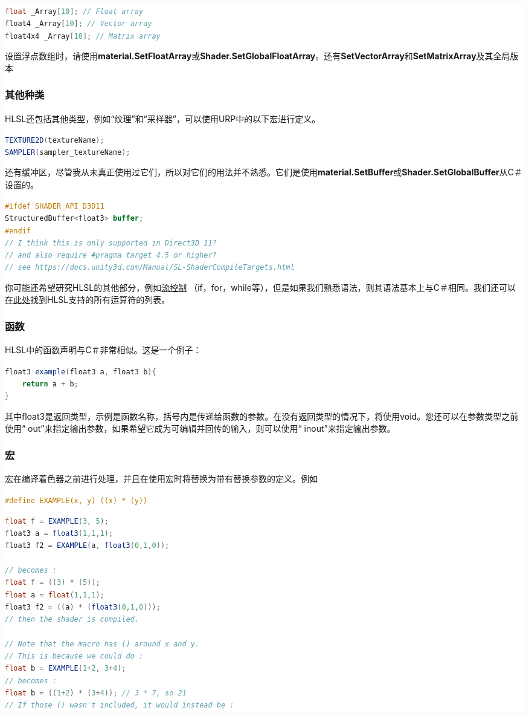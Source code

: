 ```glsl
float _Array[10]; // Float array
float4 _Array[10]; // Vector array
float4x4 _Array[10]; // Matrix array
```

设置浮点数组时，请使用**material.SetFloatArray**或**Shader.SetGlobalFloatArray**。还有**SetVectorArray**和**SetMatrixArray**及其全局版本

### 其他种类

HLSL还包括其他类型，例如“纹理”和“采样器”，可以使用URP中的以下宏进行定义。
```glsl
TEXTURE2D(textureName);
SAMPLER(sampler_textureName);
```
还有缓冲区，尽管我从未真正使用过它们，所以对它们的用法并不熟悉。它们是使用**material.SetBuffer**或**Shader.SetGlobalBuffer**从C＃设置的。

```glsl
#ifdef SHADER_API_D3D11
StructuredBuffer<float3> buffer;
#endif
// I think this is only supported in Direct3D 11?
// and also require #pragma target 4.5 or higher?
// see https://docs.unity3d.com/Manual/SL-ShaderCompileTargets.html
```

你可能还希望研究HLSL的其他部分，例如[流控制](https://docs.microsoft.com/en-us/windows/win32/direct3dhlsl/dx-graphics-hlsl-flow-control) （if，for，while等），但是如果我们熟悉语法，则其语法基本上与C＃相同。我们还可以[在此处](https://docs.microsoft.com/en-us/windows/win32/direct3dhlsl/dx-graphics-hlsl-operators)找到HLSL支持的所有运算符的列表。

### 函数

HLSL中的函数声明与C＃非常相似。这是一个例子：

```glsl
float3 example(float3 a, float3 b){
    return a + b;
}
```

其中float3是返回类型，示例是函数名称，括号内是传递给函数的参数。在没有返回类型的情况下，将使用void。您还可以在参数类型之前使用“ out”来指定输出参数，如果希望它成为可编辑并回传的输入，则可以使用“ inout”来指定输出参数。

### 宏

宏在编译着色器之前进行处理，并且在使用宏时将替换为带有替换参数的定义。例如

```glsl
#define EXAMPLE(x, y) ((x) * (y))
```

```glsl
float f = EXAMPLE(3, 5);
float3 a = float3(1,1,1);
float3 f2 = EXAMPLE(a, float3(0,1,0));
 
// becomes :
float f = ((3) * (5));
float a = float(1,1,1);
float3 f2 = ((a) * (float3(0,1,0)));
// then the shader is compiled.
 
// Note that the macro has () around x and y.
// This is because we could do :
float b = EXAMPLE(1+2, 3+4);
// becomes :
float b = ((1+2) * (3+4)); // 3 * 7, so 21
// If those () wasn't included, it would instead be :
```